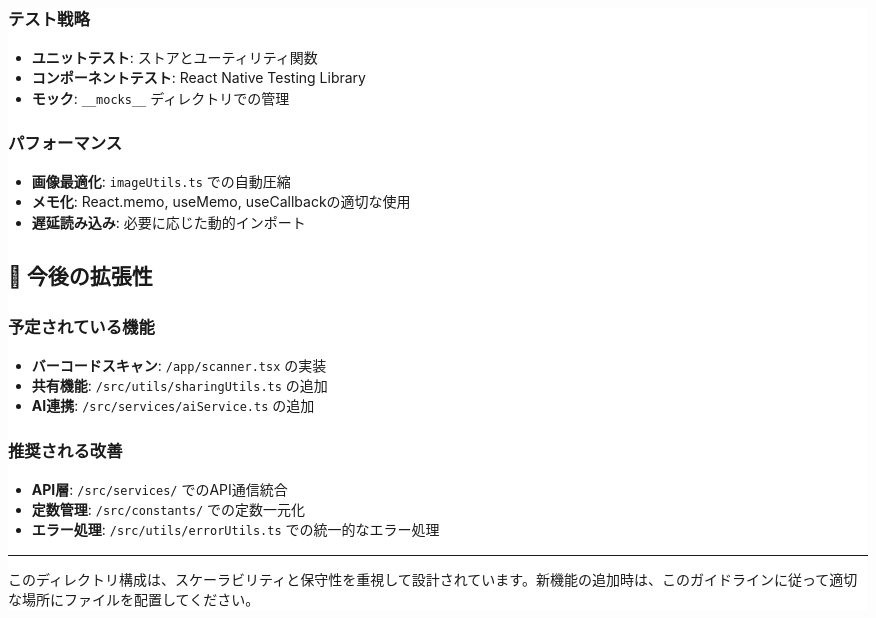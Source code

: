 ### テスト戦略
- **ユニットテスト**: ストアとユーティリティ関数
- **コンポーネントテスト**: React Native Testing Library
- **モック**: `__mocks__` ディレクトリでの管理

### パフォーマンス
- **画像最適化**: `imageUtils.ts` での自動圧縮
- **メモ化**: React.memo, useMemo, useCallbackの適切な使用
- **遅延読み込み**: 必要に応じた動的インポート

## 🚀 今後の拡張性

### 予定されている機能
- **バーコードスキャン**: `/app/scanner.tsx` の実装
- **共有機能**: `/src/utils/sharingUtils.ts` の追加
- **AI連携**: `/src/services/aiService.ts` の追加

### 推奨される改善
- **API層**: `/src/services/` でのAPI通信統合
- **定数管理**: `/src/constants/` での定数一元化
- **エラー処理**: `/src/utils/errorUtils.ts` での統一的なエラー処理

---

このディレクトリ構成は、スケーラビリティと保守性を重視して設計されています。新機能の追加時は、このガイドラインに従って適切な場所にファイルを配置してください。